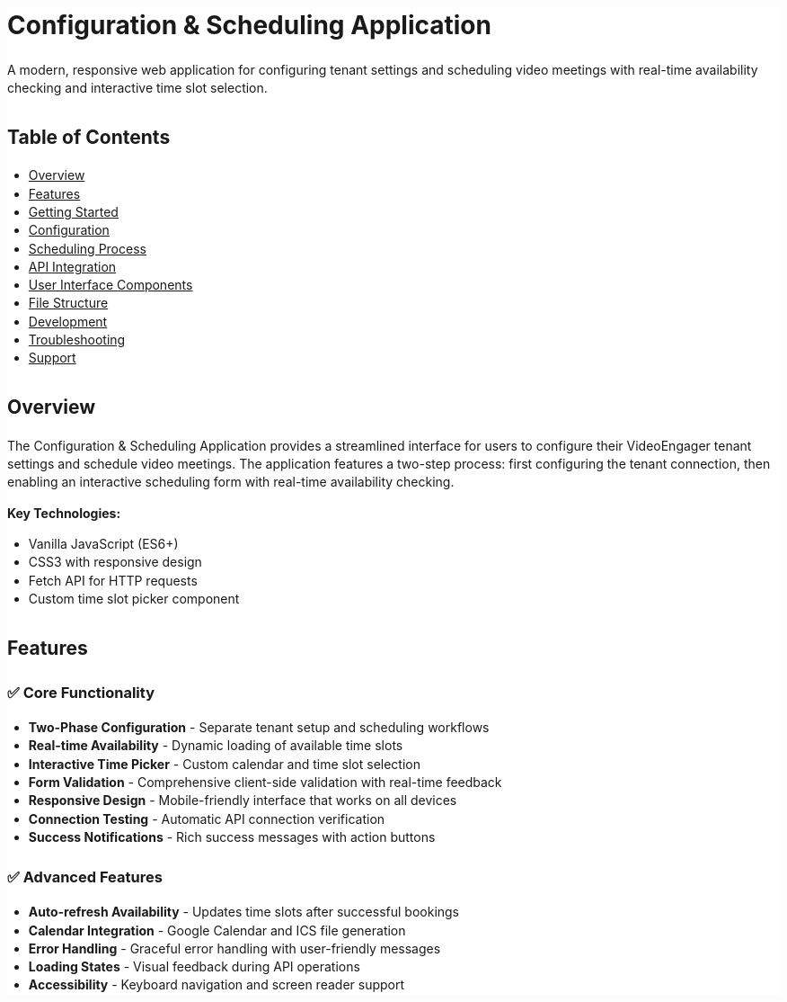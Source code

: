 # Configuration & Scheduling Application

A modern, responsive web application for configuring tenant settings and scheduling video meetings with real-time availability checking and interactive time slot selection.

## Table of Contents

- [Overview](#overview)
- [Features](#features)
- [Getting Started](#getting-started)
- [Configuration](#configuration)
- [Scheduling Process](#scheduling-process)
- [API Integration](#api-integration)
- [User Interface Components](#user-interface-components)
- [File Structure](#file-structure)
- [Development](#development)
- [Troubleshooting](#troubleshooting)
- [Support](#support)

## Overview

The Configuration & Scheduling Application provides a streamlined interface for users to configure their VideoEngager tenant settings and schedule video meetings. The application features a two-step process: first configuring the tenant connection, then enabling an interactive scheduling form with real-time availability checking.

**Key Technologies:**
- Vanilla JavaScript (ES6+)
- CSS3 with responsive design
- Fetch API for HTTP requests
- Custom time slot picker component

## Features

### ✅ Core Functionality
- **Two-Phase Configuration** - Separate tenant setup and scheduling workflows
- **Real-time Availability** - Dynamic loading of available time slots
- **Interactive Time Picker** - Custom calendar and time slot selection
- **Form Validation** - Comprehensive client-side validation with real-time feedback
- **Responsive Design** - Mobile-friendly interface that works on all devices
- **Connection Testing** - Automatic API connection verification
- **Success Notifications** - Rich success messages with action buttons

### ✅ Advanced Features
- **Auto-refresh Availability** - Updates time slots after successful bookings
- **Calendar Integration** - Google Calendar and ICS file generation
- **Error Handling** - Graceful error handling with user-friendly messages
- **Loading States** - Visual feedback during API operations
- **Accessibility** - Keyboard navigation and screen reader support
